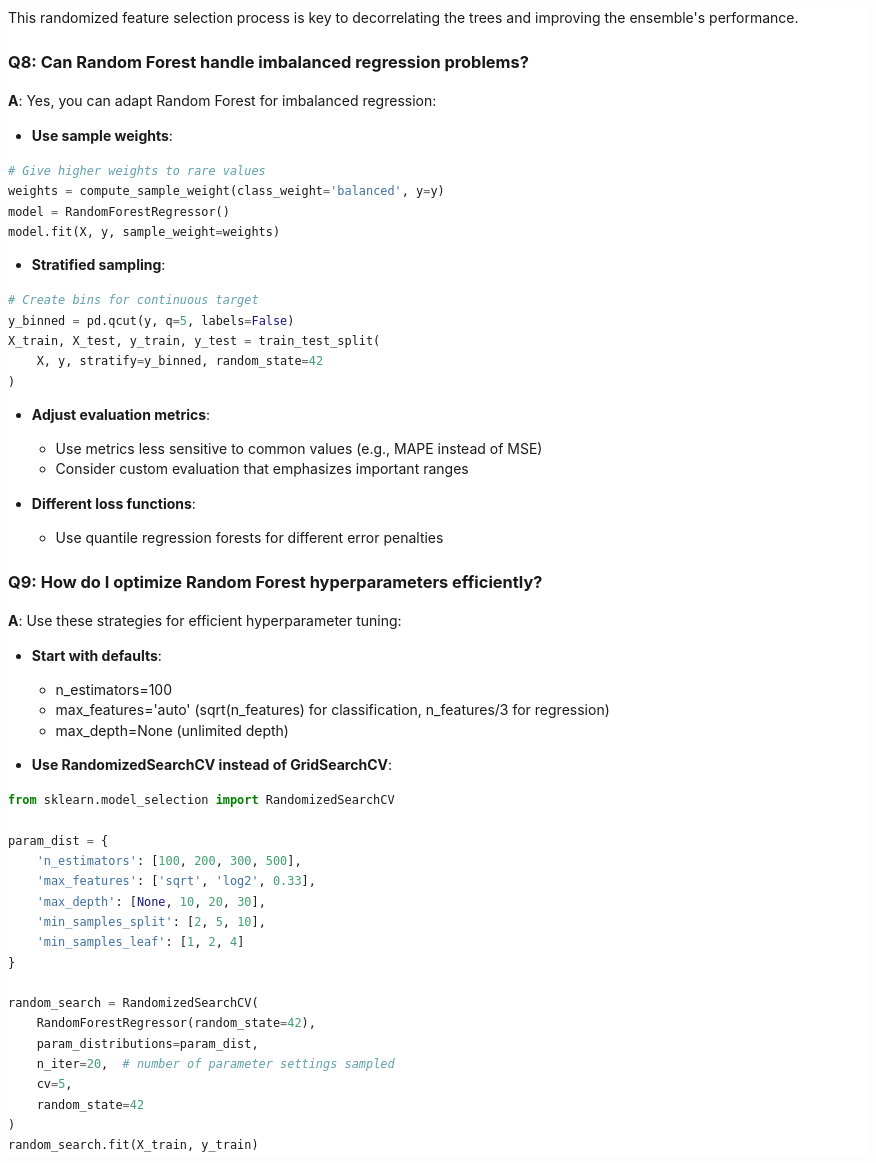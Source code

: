This randomized feature selection process is key to decorrelating the trees and improving the ensemble's performance.

### Q8: Can Random Forest handle imbalanced regression problems?

**A**: Yes, you can adapt Random Forest for imbalanced regression:

- **Use sample weights**:
```python
# Give higher weights to rare values
weights = compute_sample_weight(class_weight='balanced', y=y)
model = RandomForestRegressor()
model.fit(X, y, sample_weight=weights)
```

- **Stratified sampling**:
```python
# Create bins for continuous target
y_binned = pd.qcut(y, q=5, labels=False)
X_train, X_test, y_train, y_test = train_test_split(
    X, y, stratify=y_binned, random_state=42
)
```

- **Adjust evaluation metrics**:
  - Use metrics less sensitive to common values (e.g., MAPE instead of MSE)
  - Consider custom evaluation that emphasizes important ranges

- **Different loss functions**:
  - Use quantile regression forests for different error penalties

### Q9: How do I optimize Random Forest hyperparameters efficiently?

**A**: Use these strategies for efficient hyperparameter tuning:

- **Start with defaults**:
  - n_estimators=100
  - max_features='auto' (sqrt(n_features) for classification, n_features/3 for regression)
  - max_depth=None (unlimited depth)

- **Use RandomizedSearchCV instead of GridSearchCV**:
```python
from sklearn.model_selection import RandomizedSearchCV

param_dist = {
    'n_estimators': [100, 200, 300, 500],
    'max_features': ['sqrt', 'log2', 0.33],
    'max_depth': [None, 10, 20, 30],
    'min_samples_split': [2, 5, 10],
    'min_samples_leaf': [1, 2, 4]
}

random_search = RandomizedSearchCV(
    RandomForestRegressor(random_state=42),
    param_distributions=param_dist,
    n_iter=20,  # number of parameter settings sampled
    cv=5,
    random_state=42
)
random_search.fit(X_train, y_train)
```
